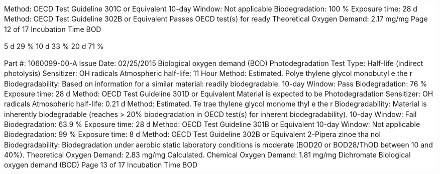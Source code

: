 Method: OECD Test Guideline 301C or Equivalent 
10-day Window: Not applicable 
Biodegradation: 100 % 
Exposure time: 28 d 
Method: OECD Test Guideline 302B or Equivalent 
Passes OECD test(s) for ready 
Theoretical Oxygen Demand:  2.17 mg/mg 
Page 12 of 17 
Incubation 
Time 
BOD 
 
5 d 
29 % 
10 d 
33 % 
20 d 
71 % 
 
Part #:  1060099-00-A 
Issue Date: 02/25/2015 
Biological oxygen demand (BOD) 
Photodegradation 
Test Type: Half-life (indirect photolysis) 
Sensitizer: OH radicals 
Atmospheric half-life: 11 Hour 
Method: Estimated. 
Polye thylene glycol monobutyl e the r 
Biodegradability: Based on information for a similar material: 
readily biodegradable. 
10-day Window: Pass 
Biodegradation: 76 % 
Exposure time: 28 d 
Method: OECD Test Guideline 301D or Equivalent 
Material is expected to be 
Photodegradation 
Sensitizer: OH radicals 
Atmospheric half-life: 0.21 d 
Method: Estimated. 
Te trae thylene glycol monome thyl e the r 
Biodegradability: Material is inherently biodegradable (reaches > 20% biodegradation in 
OECD test(s) for inherent biodegradability). 
10-day Window: Fail 
Biodegradation: 63.9 % 
Exposure time: 28 d 
Method: OECD Test Guideline 301B or Equivalent 
10-day Window: Not applicable 
Biodegradation: 99 % 
Exposure time: 8 d 
Method: OECD Test Guideline 302B or Equivalent 
2-Pipera zinoe tha nol 
Biodegradability: Biodegradation under aerobic static laboratory conditions is moderate 
(BOD20 or BOD28/ThOD between 10 and 40%). 
Theoretical Oxygen Demand:  2.83 mg/mg  Calculated. 
Chemical Oxygen Demand:  1.81 mg/mg  Dichromate 
Biological oxygen demand (BOD) 
Page 13 of 17 
Incubation 
Time 
BOD 
 